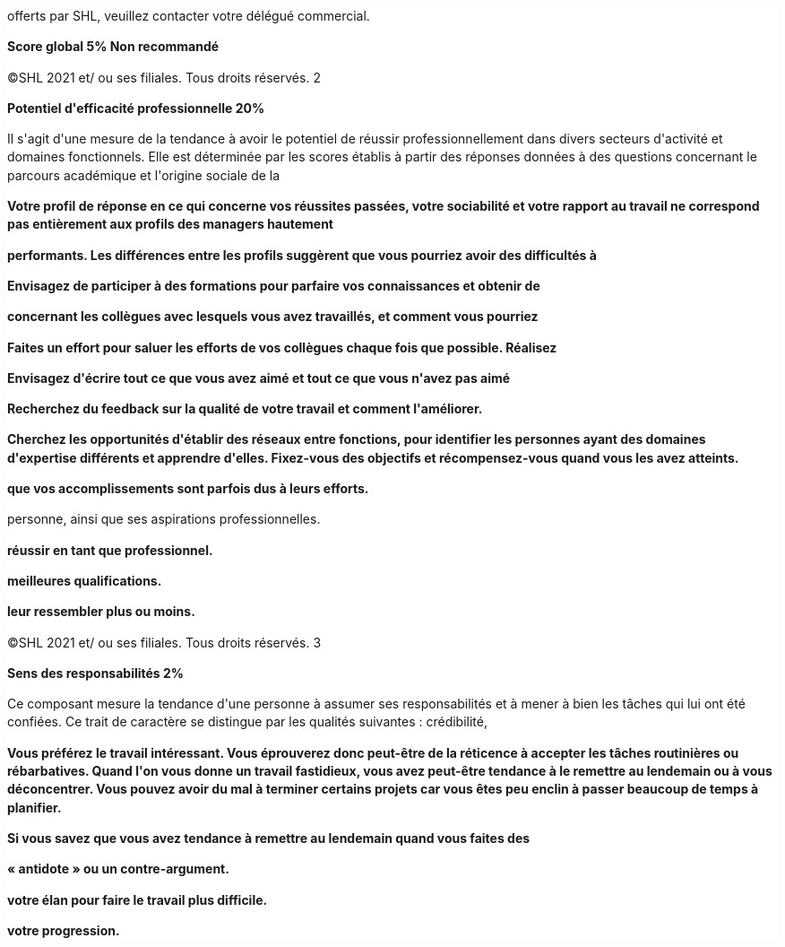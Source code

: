 offerts par SHL, veuillez contacter votre délégué commercial.

**Score global 5% Non recommandé**

©SHL 2021 et/ ou ses filiales. Tous droits réservés. 2

**Potentiel d'efficacité professionnelle 20%**

Il s'agit d'une mesure de la tendance à avoir le potentiel de réussir professionnellement dans divers secteurs d'activité et domaines fonctionnels. Elle est déterminée par les scores établis à partir des réponses données à des questions concernant le parcours académique et l'origine sociale de la

**Votre profil de réponse en ce qui concerne vos réussites passées, votre sociabilité et votre rapport au travail ne correspond pas entièrement aux profils des managers hautement**

**performants. Les différences entre les profils suggèrent que vous pourriez avoir des difficultés à**

**Envisagez de participer à des formations pour parfaire vos connaissances et obtenir de**

**concernant les collègues avec lesquels vous avez travaillés, et comment vous pourriez**

**Faites un effort pour saluer les efforts de vos collègues chaque fois que possible. Réalisez**

**Envisagez d'écrire tout ce que vous avez aimé et tout ce que vous n'avez pas aimé**

**Recherchez du feedback sur la qualité de votre travail et comment l'améliorer.**

 **Cherchez les opportunités d'établir des réseaux entre fonctions, pour identifier les personnes ayant des domaines d'expertise différents et apprendre d'elles. Fixez-vous des objectifs et récompensez-vous quand vous les avez atteints.**

**que vos accomplissements sont parfois dus à leurs efforts.**

personne, ainsi que ses aspirations professionnelles.

**réussir en tant que professionnel.**

**meilleures qualifications.**

**leur ressembler plus ou moins.**

©SHL 2021 et/ ou ses filiales. Tous droits réservés. 3

**Sens des responsabilités 2%**

Ce composant mesure la tendance d'une personne à assumer ses responsabilités et à mener à bien les tâches qui lui ont été confiées. Ce trait de caractère se distingue par les qualités suivantes : crédibilité,

**Vous préférez le travail intéressant. Vous éprouverez donc peut-être de la réticence à accepter les tâches routinières ou rébarbatives. Quand l'on vous donne un travail fastidieux, vous avez peut-être tendance à le remettre au lendemain ou à vous déconcentrer. Vous pouvez avoir du mal à terminer certains projets car vous êtes peu enclin à passer beaucoup de temps à planifier.**

**Si vous savez que vous avez tendance à remettre au lendemain quand vous faites des**

**« antidote » ou un contre-argument.**

**votre élan pour faire le travail plus difficile.**

**votre progression.**
